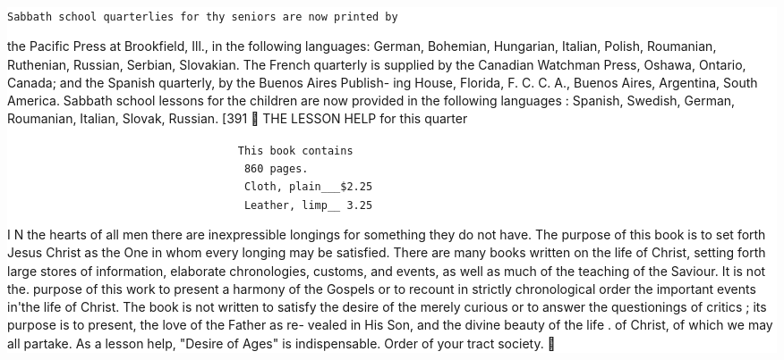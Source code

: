     Sabbath school quarterlies for thy seniors are now printed by
the Pacific Press at Brookfield, Ill., in the following languages:
German, Bohemian, Hungarian, Italian, Polish, Roumanian,
Ruthenian, Russian, Serbian, Slovakian. The French quarterly
is supplied by the Canadian Watchman Press, Oshawa, Ontario,
Canada; and the Spanish quarterly, by the Buenos Aires Publish-
ing House, Florida, F. C. C. A., Buenos Aires, Argentina, South
America.
    Sabbath school lessons for the children are now provided in
the following languages : Spanish, Swedish, German, Roumanian,
Italian, Slovak, Russian.
                                [391
   THE LESSON HELP
               for this quarter




                                        This book contains
                                         860 pages.
                                         Cloth, plain___$2.25
                                         Leather, limp__ 3.25




 I  N the hearts of all men there are inexpressible
     longings for something they do not have. The
     purpose of this book is to set forth Jesus Christ as
  the One in whom every longing may be satisfied.
     There are many books written on the life of
  Christ, setting forth large stores of information,
  elaborate chronologies, customs, and events, as well
  as much of the teaching of the Saviour. It is not the.
  purpose of this work to present a harmony of the
  Gospels or to recount in strictly chronological order
  the important events in'the life of Christ. The book
  is not written to satisfy the desire of the merely
  curious or to answer the questionings of critics ; its
  purpose is to present, the love of the Father as re-
  vealed in His Son, and the divine beauty of the life
. of Christ, of which we may all partake. As a lesson
  help, "Desire of Ages" is indispensable.
                Order of your tract society.
